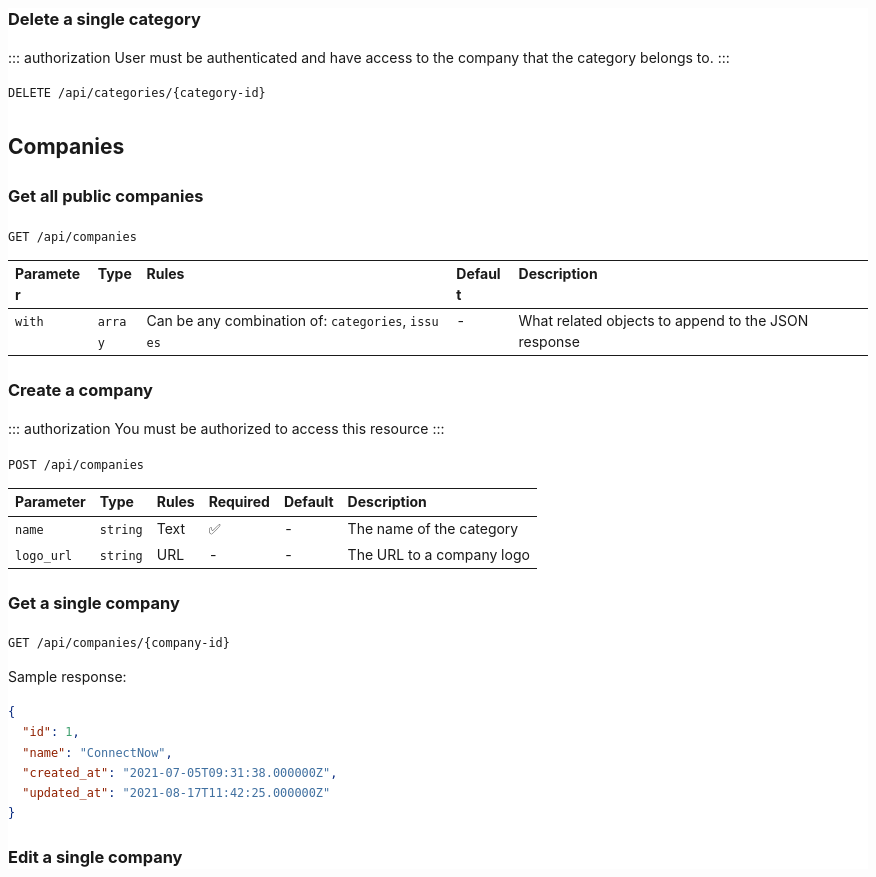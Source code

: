 ### Delete a single category

::: authorization
User must be authenticated and have access to the company that the category belongs to.
:::

```http:no-line-numbers
DELETE /api/categories/{category-id}
```

## Companies

### Get all public companies

```http:no-line-numbers
GET /api/companies
```

| Parameter | Type | Rules | Default | Description |
| :--- | :--- | :--- | :--- | :--- |
| `with` | `array` | Can be any combination of: `categories`, `issues` | - | What related objects to append to the JSON response |

### Create a company

::: authorization
You must be authorized to access this resource
:::

```http:no-line-numbers
POST /api/companies
```

| Parameter | Type | Rules | Required | Default | Description |
| :--- | :--- | :--- | :--- | :--- | :--- |
| `name` | `string` | Text | :white_check_mark: | - | The name of the category |
| `logo_url` | `string` | URL | - | - | The URL to a company logo |

### Get a single company

```http:no-line-numbers
GET /api/companies/{company-id}
```

Sample response:
```json
{
  "id": 1,
  "name": "ConnectNow",
  "created_at": "2021-07-05T09:31:38.000000Z",
  "updated_at": "2021-08-17T11:42:25.000000Z"
}
```

### Edit a single company
